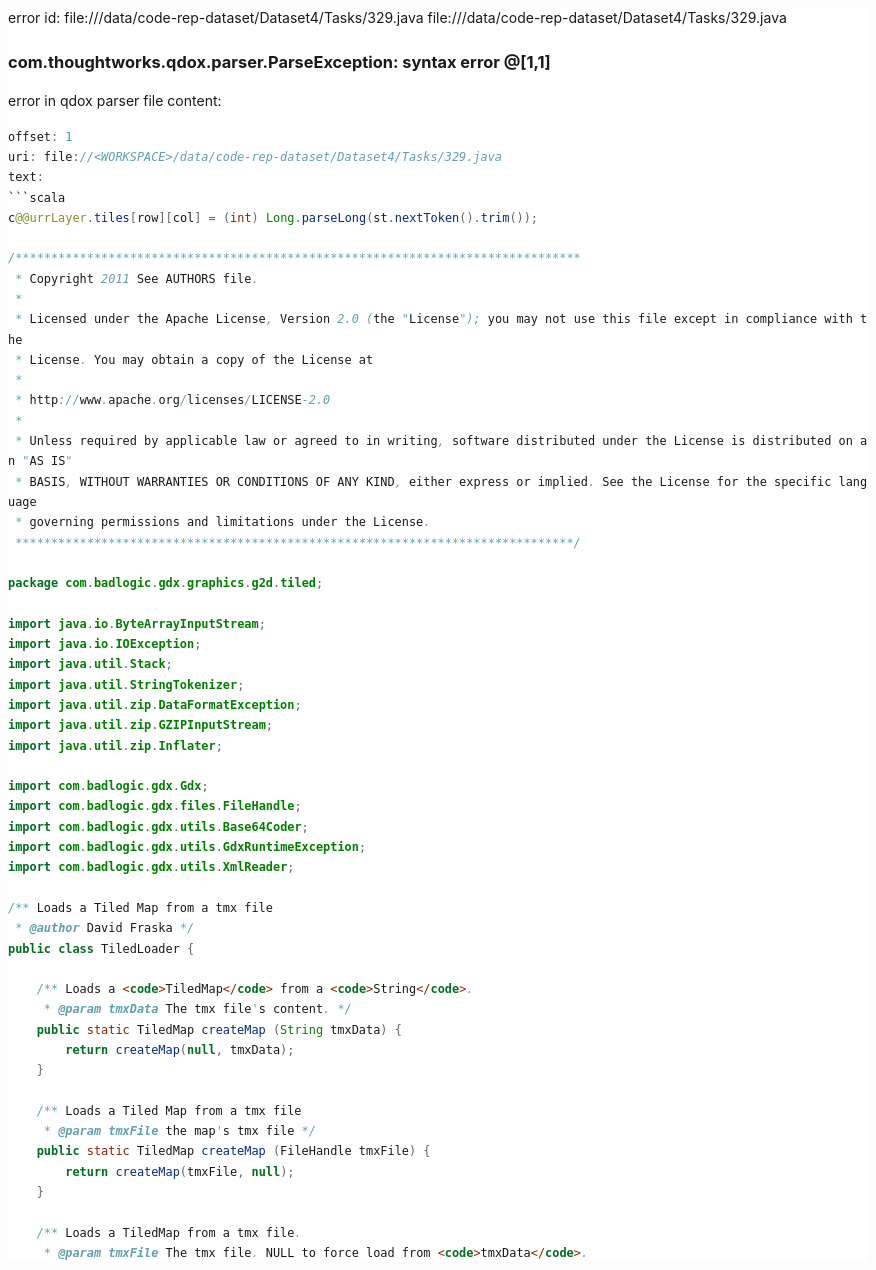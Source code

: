 error id: file://<WORKSPACE>/data/code-rep-dataset/Dataset4/Tasks/329.java
file://<WORKSPACE>/data/code-rep-dataset/Dataset4/Tasks/329.java
### com.thoughtworks.qdox.parser.ParseException: syntax error @[1,1]

error in qdox parser
file content:
```java
offset: 1
uri: file://<WORKSPACE>/data/code-rep-dataset/Dataset4/Tasks/329.java
text:
```scala
c@@urrLayer.tiles[row][col] = (int) Long.parseLong(st.nextToken().trim());

/*******************************************************************************
 * Copyright 2011 See AUTHORS file.
 * 
 * Licensed under the Apache License, Version 2.0 (the "License"); you may not use this file except in compliance with the
 * License. You may obtain a copy of the License at
 * 
 * http://www.apache.org/licenses/LICENSE-2.0
 * 
 * Unless required by applicable law or agreed to in writing, software distributed under the License is distributed on an "AS IS"
 * BASIS, WITHOUT WARRANTIES OR CONDITIONS OF ANY KIND, either express or implied. See the License for the specific language
 * governing permissions and limitations under the License.
 ******************************************************************************/

package com.badlogic.gdx.graphics.g2d.tiled;

import java.io.ByteArrayInputStream;
import java.io.IOException;
import java.util.Stack;
import java.util.StringTokenizer;
import java.util.zip.DataFormatException;
import java.util.zip.GZIPInputStream;
import java.util.zip.Inflater;

import com.badlogic.gdx.Gdx;
import com.badlogic.gdx.files.FileHandle;
import com.badlogic.gdx.utils.Base64Coder;
import com.badlogic.gdx.utils.GdxRuntimeException;
import com.badlogic.gdx.utils.XmlReader;

/** Loads a Tiled Map from a tmx file
 * @author David Fraska */
public class TiledLoader {

	/** Loads a <code>TiledMap</code> from a <code>String</code>.
	 * @param tmxData The tmx file's content. */
	public static TiledMap createMap (String tmxData) {
		return createMap(null, tmxData);
	}

	/** Loads a Tiled Map from a tmx file
	 * @param tmxFile the map's tmx file */
	public static TiledMap createMap (FileHandle tmxFile) {
		return createMap(tmxFile, null);
	}

	/** Loads a TiledMap from a tmx file.
	 * @param tmxFile The tmx file. NULL to force load from <code>tmxData</code>.
```